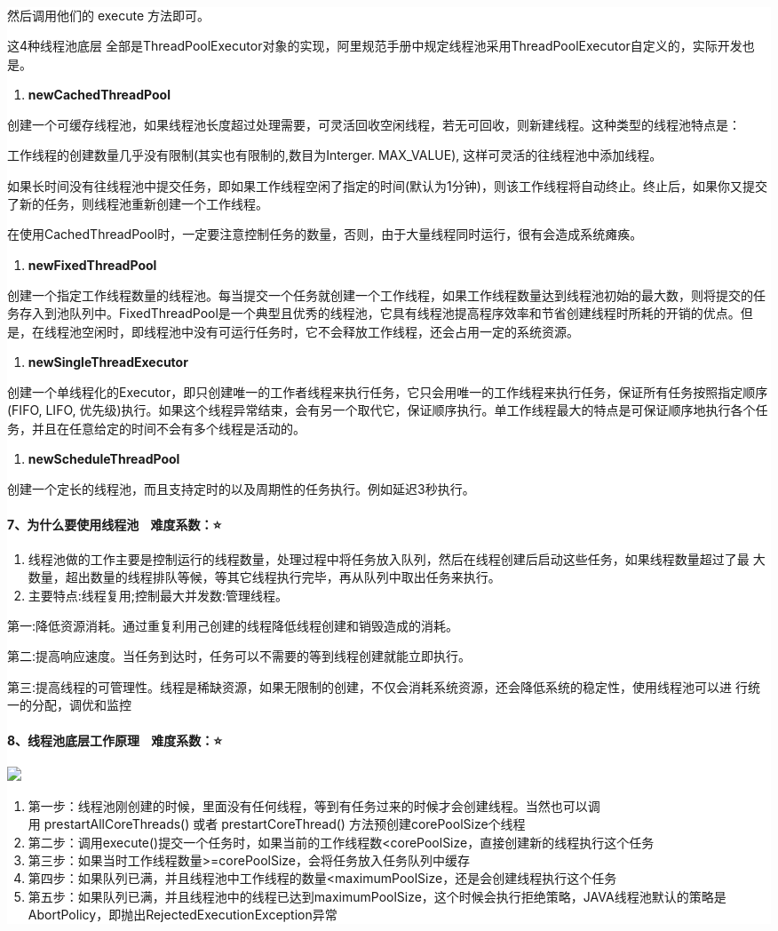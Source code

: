 
然后调用他们的 execute 方法即可。


这4种线程池底层 全部是ThreadPoolExecutor对象的实现，阿里规范手册中规定线程池采用ThreadPoolExecutor自定义的，实际开发也是。


1. **newCachedThreadPool**


创建一个可缓存线程池，如果线程池长度超过处理需要，可灵活回收空闲线程，若无可回收，则新建线程。这种类型的线程池特点是：


工作线程的创建数量几乎没有限制(其实也有限制的,数目为Interger. MAX\_VALUE), 这样可灵活的往线程池中添加线程。


如果长时间没有往线程池中提交任务，即如果工作线程空闲了指定的时间(默认为1分钟)，则该工作线程将自动终止。终止后，如果你又提交了新的任务，则线程池重新创建一个工作线程。


在使用CachedThreadPool时，一定要注意控制任务的数量，否则，由于大量线程同时运行，很有会造成系统瘫痪。


1. **newFixedThreadPool**


创建一个指定工作线程数量的线程池。每当提交一个任务就创建一个工作线程，如果工作线程数量达到线程池初始的最大数，则将提交的任务存入到池队列中。FixedThreadPool是一个典型且优秀的线程池，它具有线程池提高程序效率和节省创建线程时所耗的开销的优点。但是，在线程池空闲时，即线程池中没有可运行任务时，它不会释放工作线程，还会占用一定的系统资源。


1. **newSingleThreadExecutor**


创建一个单线程化的Executor，即只创建唯一的工作者线程来执行任务，它只会用唯一的工作线程来执行任务，保证所有任务按照指定顺序(FIFO, LIFO, 优先级)执行。如果这个线程异常结束，会有另一个取代它，保证顺序执行。单工作线程最大的特点是可保证顺序地执行各个任务，并且在任意给定的时间不会有多个线程是活动的。


1. **newScheduleThreadPool**


创建一个定长的线程池，而且支持定时的以及周期性的任务执行。例如延迟3秒执行。


#### **7、为什么要使用线程池    难度系数：⭐**


1. 线程池做的工作主要是控制运行的线程数量，处理过程中将任务放入队列，然后在线程创建后启动这些任务，如果线程数量超过了最 大数量，超出数量的线程排队等候，等其它线程执行完毕，再从队列中取出任务来执行。
2. 主要特点:线程复用;控制最大并发数:管理线程。


第一:降低资源消耗。通过重复利用己创建的线程降低线程创建和销毁造成的消耗。


第二:提高响应速度。当任务到达时，任务可以不需要的等到线程创建就能立即执行。


第三:提高线程的可管理性。线程是稀缺资源，如果无限制的创建，不仅会消耗系统资源，还会降低系统的稳定性，使用线程池可以进 行统一的分配，调优和监控


#### **8、线程池底层工作原理    难度系数：⭐**



![](https://i-blog.csdnimg.cn/blog_migrate/35a8f50ff016795fa2e9b79f034d8d3e.png)


1. 第一步：线程池刚创建的时候，里面没有任何线程，等到有任务过来的时候才会创建线程。当然也可以调用 prestartAllCoreThreads() 或者 prestartCoreThread() 方法预创建corePoolSize个线程
2. 第二步：调用execute()提交一个任务时，如果当前的工作线程数\<corePoolSize，直接创建新的线程执行这个任务
3. 第三步：如果当时工作线程数量\>\=corePoolSize，会将任务放入任务队列中缓存
4. 第四步：如果队列已满，并且线程池中工作线程的数量\<maximumPoolSize，还是会创建线程执行这个任务
5. 第五步：如果队列已满，并且线程池中的线程已达到maximumPoolSize，这个时候会执行拒绝策略，JAVA线程池默认的策略是AbortPolicy，即抛出RejectedExecutionException异常
